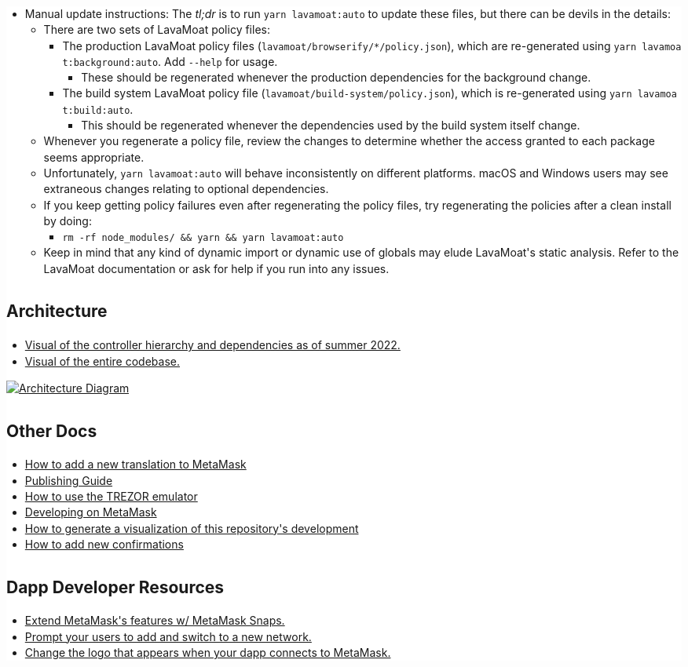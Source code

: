   - Manual update instructions: The _tl;dr_ is to run `yarn lavamoat:auto` to update these files, but there can be devils in the details:
    - There are two sets of LavaMoat policy files:
      - The production LavaMoat policy files (`lavamoat/browserify/*/policy.json`), which are re-generated using `yarn lavamoat:background:auto`. Add `--help` for usage.
        - These should be regenerated whenever the production dependencies for the background change.
      - The build system LavaMoat policy file (`lavamoat/build-system/policy.json`), which is re-generated using `yarn lavamoat:build:auto`.
        - This should be regenerated whenever the dependencies used by the build system itself change.
    - Whenever you regenerate a policy file, review the changes to determine whether the access granted to each package seems appropriate.
    - Unfortunately, `yarn lavamoat:auto` will behave inconsistently on different platforms.
      macOS and Windows users may see extraneous changes relating to optional dependencies.
    - If you keep getting policy failures even after regenerating the policy files, try regenerating the policies after a clean install by doing:
      - `rm -rf node_modules/ && yarn && yarn lavamoat:auto`
    - Keep in mind that any kind of dynamic import or dynamic use of globals may elude LavaMoat's static analysis.
      Refer to the LavaMoat documentation or ask for help if you run into any issues.

## Architecture

- [Visual of the controller hierarchy and dependencies as of summer 2022.](https://gist.github.com/rekmarks/8dba6306695dcd44967cce4b6a94ae33)
- [Visual of the entire codebase.](https://mango-dune-07a8b7110.1.azurestaticapps.net/?repo=metamask%2Fmetamask-extension)

[![Architecture Diagram](./docs/architecture.png)][1]

## Other Docs

- [How to add a new translation to MetaMask](./docs/translating-guide.md)
- [Publishing Guide](./docs/publishing.md)
- [How to use the TREZOR emulator](./docs/trezor-emulator.md)
- [Developing on MetaMask](./development/README.md)
- [How to generate a visualization of this repository's development](./development/gource-viz.sh)
- [How to add new confirmations](./docs/confirmations.md)

## Dapp Developer Resources

- [Extend MetaMask's features w/ MetaMask Snaps.](https://docs.metamask.io/snaps/)
- [Prompt your users to add and switch to a new network.](https://docs.metamask.io/wallet/how-to/add-network/)
- [Change the logo that appears when your dapp connects to MetaMask.](https://docs.metamask.io/wallet/how-to/display/icon/)

[1]: http://www.nomnoml.com/#view/%5B%3Cactor%3Euser%5D%0A%0A%5Bmetamask-ui%7C%0A%20%20%20%5Btools%7C%0A%20%20%20%20%20react%0A%20%20%20%20%20redux%0A%20%20%20%20%20thunk%0A%20%20%20%20%20ethUtils%0A%20%20%20%20%20jazzicon%0A%20%20%20%5D%0A%20%20%20%5Bcomponents%7C%0A%20%20%20%20%20app%0A%20%20%20%20%20account-detail%0A%20%20%20%20%20accounts%0A%20%20%20%20%20locked-screen%0A%20%20%20%20%20restore-vault%0A%20%20%20%20%20identicon%0A%20%20%20%20%20config%0A%20%20%20%20%20info%0A%20%20%20%5D%0A%20%20%20%5Breducers%7C%0A%20%20%20%20%20app%0A%20%20%20%20%20metamask%0A%20%20%20%20%20identities%0A%20%20%20%5D%0A%20%20%20%5Bactions%7C%0A%20%20%20%20%20%5BbackgroundConnection%5D%0A%20%20%20%5D%0A%20%20%20%5Bcomponents%5D%3A-%3E%5Bactions%5D%0A%20%20%20%5Bactions%5D%3A-%3E%5Breducers%5D%0A%20%20%20%5Breducers%5D%3A-%3E%5Bcomponents%5D%0A%5D%0A%0A%5Bweb%20dapp%7C%0A%20%20%5Bui%20code%5D%0A%20%20%5Bweb3%5D%0A%20%20%5Bmetamask-inpage%5D%0A%20%20%0A%20%20%5B%3Cactor%3Eui%20developer%5D%0A%20%20%5Bui%20developer%5D-%3E%5Bui%20code%5D%0A%20%20%5Bui%20code%5D%3C-%3E%5Bweb3%5D%0A%20%20%5Bweb3%5D%3C-%3E%5Bmetamask-inpage%5D%0A%5D%0A%0A%5Bmetamask-background%7C%0A%20%20%5Bprovider-engine%5D%0A%20%20%5Bhooked%20wallet%20subprovider%5D%0A%20%20%5Bid%20store%5D%0A%20%20%0A%20%20%5Bprovider-engine%5D%3C-%3E%5Bhooked%20wallet%20subprovider%5D%0A%20%20%5Bhooked%20wallet%20subprovider%5D%3C-%3E%5Bid%20store%5D%0A%20%20%5Bconfig%20manager%7C%0A%20%20%20%20%5Brpc%20configuration%5D%0A%20%20%20%20%5Bencrypted%20keys%5D%0A%20%20%20%20%5Bwallet%20nicknames%5D%0A%20%20%5D%0A%20%20%0A%20%20%5Bprovider-engine%5D%3C-%5Bconfig%20manager%5D%0A%20%20%5Bid%20store%5D%3C-%3E%5Bconfig%20manager%5D%0A%5D%0A%0A%5Buser%5D%3C-%3E%5Bmetamask-ui%5D%0A%0A%5Buser%5D%3C%3A--%3A%3E%5Bweb%20dapp%5D%0A%0A%5Bmetamask-contentscript%7C%0A%20%20%5Bplugin%20restart%20detector%5D%0A%20%20%5Brpc%20passthrough%5D%0A%5D%0A%0A%5Brpc%20%7C%0A%20%20%5Bethereum%20blockchain%20%7C%0A%20%20%20%20%5Bcontracts%5D%0A%20%20%20%20%5Baccounts%5D%0A%20%20%5D%0A%5D%0A%0A%5Bweb%20dapp%5D%3C%3A--%3A%3E%5Bmetamask-contentscript%5D%0A%5Bmetamask-contentscript%5D%3C-%3E%5Bmetamask-background%5D%0A%5Bmetamask-background%5D%3C-%3E%5Bmetamask-ui%5D%0A%5Bmetamask-background%5D%3C-%3E%5Brpc%5D%0A
